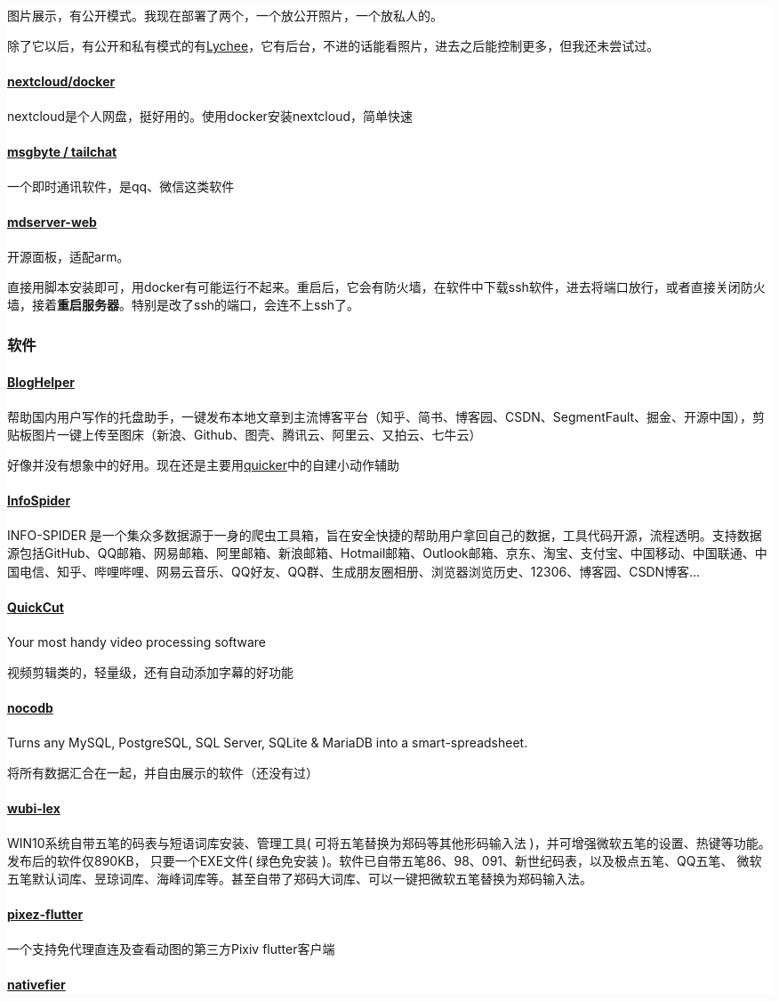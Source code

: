 图片展示，有公开模式。我现在部署了两个，一个放公开照片，一个放私人的。

除了它以后，有公开和私有模式的有[Lychee](https://github.com/LycheeOrg/Lychee)，它有后台，不进的话能看照片，进去之后能控制更多，但我还未尝试过。

#### [nextcloud/docker](https://github.com/nextcloud/docker)

nextcloud是个人网盘，挺好用的。使用docker安装nextcloud，简单快速

#### [msgbyte / tailchat](https://github.com/msgbyte/tailchat)

一个即时通讯软件，是qq、微信这类软件

#### [mdserver-web](https://github.com/midoks/mdserver-web)

开源面板，适配arm。

直接用脚本安装即可，用docker有可能运行不起来。重启后，它会有防火墙，在软件中下载ssh软件，进去将端口放行，或者直接关闭防火墙，接着**重启服务器**。特别是改了ssh的端口，会连不上ssh了。

### 软件

#### [BlogHelper](https://github.com/onblog/BlogHelper)

帮助国内用户写作的托盘助手，一键发布本地文章到主流博客平台（知乎、简书、博客园、CSDN、SegmentFault、掘金、开源中国），剪贴板图片一键上传至图床（新浪、Github、图壳、腾讯云、阿里云、又拍云、七牛云）

好像并没有想象中的好用。现在还是主要用[quicker](https://getquicker.net/)中的自建小动作辅助

#### [InfoSpider](https://github.com/kangvcar/InfoSpider)

INFO-SPIDER 是一个集众多数据源于一身的爬虫工具箱，旨在安全快捷的帮助用户拿回自己的数据，工具代码开源，流程透明。支持数据源包括GitHub、QQ邮箱、网易邮箱、阿里邮箱、新浪邮箱、Hotmail邮箱、Outlook邮箱、京东、淘宝、支付宝、中国移动、中国联通、中国电信、知乎、哔哩哔哩、网易云音乐、QQ好友、QQ群、生成朋友圈相册、浏览器浏览历史、12306、博客园、CSDN博客…

#### [QuickCut](https://github.com/HaujetZhao/QuickCut)

Your most handy video processing software

视频剪辑类的，轻量级，还有自动添加字幕的好功能

#### [nocodb](https://github.com/nocodb/nocodb)

Turns any MySQL, PostgreSQL, SQL Server, SQLite & MariaDB into a smart-spreadsheet.

将所有数据汇合在一起，并自由展示的软件（还没有过）

#### [wubi-lex](https://github.com/aardio/wubi-lex)

WIN10系统自带五笔的码表与短语词库安装、管理工具( 可将五笔替换为郑码等其他形码输入法 )，并可增强微软五笔的设置、热键等功能。 发布后的软件仅890KB， 只要一个EXE文件( 绿色免安装 )。软件已自带五笔86、98、091、新世纪码表，以及极点五笔、QQ五笔、 微软五笔默认词库、昱琼词库、海峰词库等。甚至自带了郑码大词库、可以一键把微软五笔替换为郑码输入法。

#### [pixez-flutter](https://github.com/Notsfsssf/pixez-flutter)

一个支持免代理直连及查看动图的第三方Pixiv flutter客户端

#### [nativefier](https://github.com/nativefier/nativefier)

